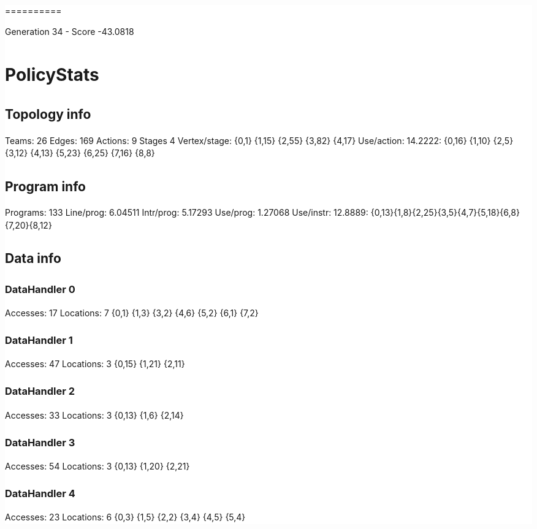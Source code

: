 
==========

Generation 34 - Score -43.0818

# PolicyStats
## Topology info
Teams:		26
Edges:		169
Actions:	9
Stages		4
Vertex/stage:	{0,1} {1,15} {2,55} {3,82} {4,17} 
Use/action:	14.2222: {0,16} {1,10} {2,5} {3,12} {4,13} {5,23} {6,25} {7,16} {8,8} 

## Program info
Programs:	133
Line/prog:	6.04511
Intr/prog:	5.17293
Use/prog:	1.27068
Use/instr:	12.8889: {0,13}{1,8}{2,25}{3,5}{4,7}{5,18}{6,8}{7,20}{8,12}

## Data info

### DataHandler 0
Accesses:	17
Locations:	7
{0,1} {1,3} {3,2} {4,6} {5,2} {6,1} {7,2} 

### DataHandler 1
Accesses:	47
Locations:	3
{0,15} {1,21} {2,11} 

### DataHandler 2
Accesses:	33
Locations:	3
{0,13} {1,6} {2,14} 

### DataHandler 3
Accesses:	54
Locations:	3
{0,13} {1,20} {2,21} 

### DataHandler 4
Accesses:	23
Locations:	6
{0,3} {1,5} {2,2} {3,4} {4,5} {5,4} 
